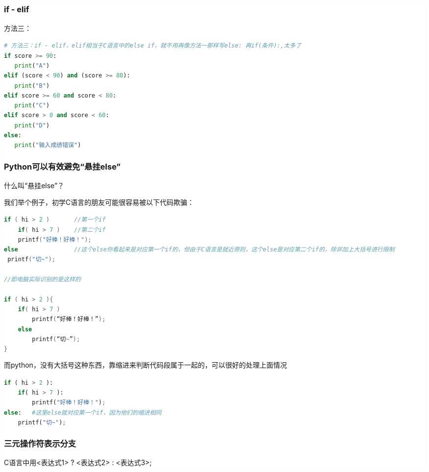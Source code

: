 ### if - elif

方法三：

 ```python
# 方法三：if - elif，elif相当于C语言中的else if，就不用再像方法一那样写else: 再if(条件):,太多了
if score >= 90:
    print("A")
elif (score < 90) and (score >= 80):
    print("B")
elif score >= 60 and score < 80:
    print("C")
elif score > 0 and score < 60:
    print("D")
else:
    print("输入成绩错误")
 ```

### Python可以有效避免“悬挂else”

什么叫“悬挂else”？

我们举个例子，初学C语言的朋友可能很容易被以下代码欺骗：

```c
if ( hi > 2 )		//第一个if
 	if( hi > 7 )	//第二个if
 	printf("好棒！好棒！");
else				//这个else你看起来是对应第一个if的，但由于C语言是就近原则，这个else是对应第二个if的，除非加上大括号进行限制
 printf("切~");

//即电脑实际识别的是这样的

if ( hi > 2 ){
	if( hi > 7 )
		printf(“好棒！好棒！”);
	else
		printf(“切~”);
}
```

而python，没有大括号这种东西，靠缩进来判断代码段属于一起的，可以很好的处理上面情况

```python
if ( hi > 2 ):
	if( hi > 7 ):
		printf("好棒！好棒！");
else:	#这里else就对应第一个if，因为他们的缩进相同
	printf("切~");

```

### 三元操作符表示分支

C语言中用<表达式1> ? <表达式2> : <表达式3>;
